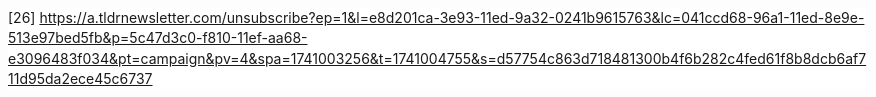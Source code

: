 [26] https://a.tldrnewsletter.com/unsubscribe?ep=1&l=e8d201ca-3e93-11ed-9a32-0241b9615763&lc=041ccd68-96a1-11ed-8e9e-513e97bed5fb&p=5c47d3c0-f810-11ef-aa68-e3096483f034&pt=campaign&pv=4&spa=1741003256&t=1741004755&s=d57754c863d718481300b4f6b282c4fed61f8b8dcb6af711d95da2ece45c6737